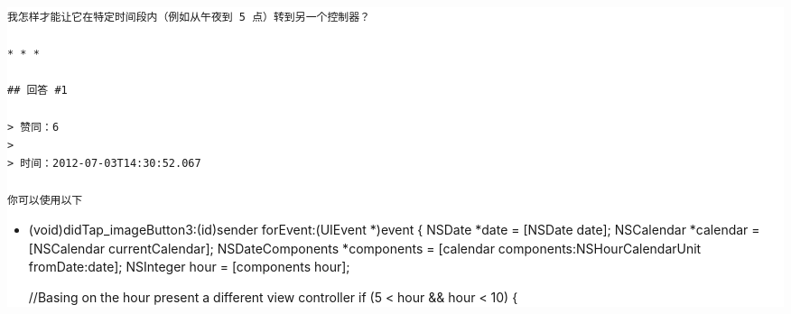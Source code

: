 ```
我怎样才能让它在特定时间段内（例如从午夜到 5 点）转到另一个控制器？

* * *

## 回答 #1

> 赞同：6
> 
> 时间：2012-07-03T14:30:52.067

你可以使用以下

```
- (void)didTap_imageButton3:(id)sender forEvent:(UIEvent *)event {
    NSDate *date = [NSDate date];
    NSCalendar *calendar = [NSCalendar currentCalendar];
    NSDateComponents *components = [calendar components:NSHourCalendarUnit fromDate:date];
    NSInteger hour = [components hour];

    //Basing on the hour present a different view controller
    if (5 < hour && hour < 10) {
